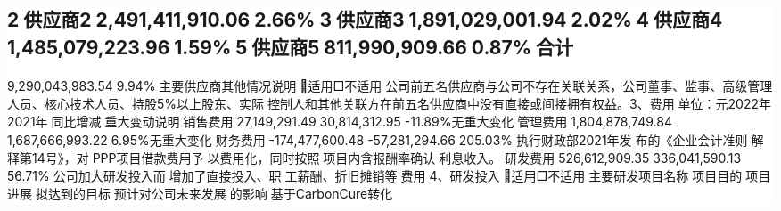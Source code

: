 2
供应商2
2,491,411,910.06
2.66%
3
供应商3
1,891,029,001.94
2.02%
4
供应商4
1,485,079,223.96
1.59%
5
供应商5
811,990,909.66
0.87%
合计
--
9,290,043,983.54
9.94%
主要供应商其他情况说明
适用□不适用
公司前五名供应商与公司不存在关联关系，公司董事、监事、高级管理人员、核心技术人员、持股5%以上股东、实际
控制人和其他关联方在前五名供应商中没有直接或间接拥有权益。3、费用
单位：元2022年
2021年
同比增减
重大变动说明
销售费用
27,149,291.49
30,814,312.95
-11.89%无重大变化
管理费用
1,804,878,749.84
1,687,666,993.22
6.95%无重大变化
财务费用
-174,477,600.48
-57,281,294.66
205.03%
执行财政部2021年发
布的《企业会计准则
解释第14号》，对
PPP项目借款费用予
以费用化，同时按照
项目内含报酬率确认
利息收入。
研发费用
526,612,909.35
336,041,590.13
56.71%
公司加大研发投入而
增加了直接投入、职
工薪酬、折旧摊销等
费用
4、研发投入
适用□不适用
主要研发项目名称
项目目的
项目进展
拟达到的目标
预计对公司未来发展
的影响
基于CarbonCure转化